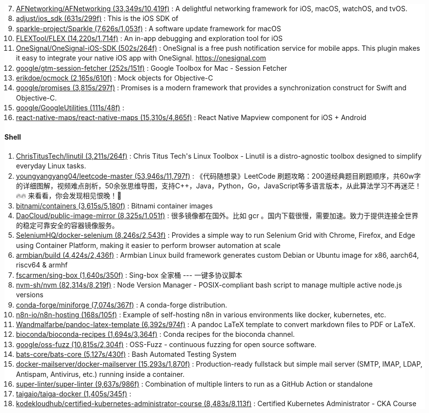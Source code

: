7. [AFNetworking/AFNetworking (33,349s/10,419f)](https://github.com/AFNetworking/AFNetworking) : A delightful networking framework for iOS, macOS, watchOS, and tvOS.
8. [adjust/ios_sdk (631s/299f)](https://github.com/adjust/ios_sdk) : This is the iOS SDK of
9. [sparkle-project/Sparkle (7,626s/1,053f)](https://github.com/sparkle-project/Sparkle) : A software update framework for macOS
10. [FLEXTool/FLEX (14,220s/1,714f)](https://github.com/FLEXTool/FLEX) : An in-app debugging and exploration tool for iOS
11. [OneSignal/OneSignal-iOS-SDK (502s/264f)](https://github.com/OneSignal/OneSignal-iOS-SDK) : OneSignal is a free push notification service for mobile apps. This plugin makes it easy to integrate your native iOS app with OneSignal. https://onesignal.com
12. [google/gtm-session-fetcher (252s/151f)](https://github.com/google/gtm-session-fetcher) : Google Toolbox for Mac - Session Fetcher
13. [erikdoe/ocmock (2,165s/610f)](https://github.com/erikdoe/ocmock) : Mock objects for Objective-C
14. [google/promises (3,815s/297f)](https://github.com/google/promises) : Promises is a modern framework that provides a synchronization construct for Swift and Objective-C.
15. [google/GoogleUtilities (111s/48f)](https://github.com/google/GoogleUtilities) : 
16. [react-native-maps/react-native-maps (15,310s/4,865f)](https://github.com/react-native-maps/react-native-maps) : React Native Mapview component for iOS + Android

#### Shell
1. [ChrisTitusTech/linutil (3,211s/264f)](https://github.com/ChrisTitusTech/linutil) : Chris Titus Tech's Linux Toolbox - Linutil is a distro-agnostic toolbox designed to simplify everyday Linux tasks.
2. [youngyangyang04/leetcode-master (53,946s/11,797f)](https://github.com/youngyangyang04/leetcode-master) : 《代码随想录》LeetCode 刷题攻略：200道经典题目刷题顺序，共60w字的详细图解，视频难点剖析，50余张思维导图，支持C++，Java，Python，Go，JavaScript等多语言版本，从此算法学习不再迷茫！🔥🔥 来看看，你会发现相见恨晚！🚀
3. [bitnami/containers (3,615s/5,180f)](https://github.com/bitnami/containers) : Bitnami container images
4. [DaoCloud/public-image-mirror (8,325s/1,051f)](https://github.com/DaoCloud/public-image-mirror) : 很多镜像都在国外。比如 gcr 。国内下载很慢，需要加速。致力于提供连接全世界的稳定可靠安全的容器镜像服务。
5. [SeleniumHQ/docker-selenium (8,246s/2,543f)](https://github.com/SeleniumHQ/docker-selenium) : Provides a simple way to run Selenium Grid with Chrome, Firefox, and Edge using Container Platform, making it easier to perform browser automation at scale
6. [armbian/build (4,424s/2,436f)](https://github.com/armbian/build) : Armbian Linux build framework generates custom Debian or Ubuntu image for x86, aarch64, riscv64 & armhf
7. [fscarmen/sing-box (1,640s/350f)](https://github.com/fscarmen/sing-box) : Sing-box 全家桶 --- 一键多协议脚本
8. [nvm-sh/nvm (82,314s/8,219f)](https://github.com/nvm-sh/nvm) : Node Version Manager - POSIX-compliant bash script to manage multiple active node.js versions
9. [conda-forge/miniforge (7,074s/367f)](https://github.com/conda-forge/miniforge) : A conda-forge distribution.
10. [n8n-io/n8n-hosting (168s/105f)](https://github.com/n8n-io/n8n-hosting) : Example of self-hosting n8n in various environments like docker, kubernetes, etc.
11. [Wandmalfarbe/pandoc-latex-template (6,392s/974f)](https://github.com/Wandmalfarbe/pandoc-latex-template) : A pandoc LaTeX template to convert markdown files to PDF or LaTeX.
12. [bioconda/bioconda-recipes (1,694s/3,364f)](https://github.com/bioconda/bioconda-recipes) : Conda recipes for the bioconda channel.
13. [google/oss-fuzz (10,815s/2,304f)](https://github.com/google/oss-fuzz) : OSS-Fuzz - continuous fuzzing for open source software.
14. [bats-core/bats-core (5,127s/430f)](https://github.com/bats-core/bats-core) : Bash Automated Testing System
15. [docker-mailserver/docker-mailserver (15,293s/1,870f)](https://github.com/docker-mailserver/docker-mailserver) : Production-ready fullstack but simple mail server (SMTP, IMAP, LDAP, Antispam, Antivirus, etc.) running inside a container.
16. [super-linter/super-linter (9,637s/986f)](https://github.com/super-linter/super-linter) : Combination of multiple linters to run as a GitHub Action or standalone
17. [taigaio/taiga-docker (1,405s/345f)](https://github.com/taigaio/taiga-docker) : 
18. [kodekloudhub/certified-kubernetes-administrator-course (8,483s/8,113f)](https://github.com/kodekloudhub/certified-kubernetes-administrator-course) : Certified Kubernetes Administrator - CKA Course
